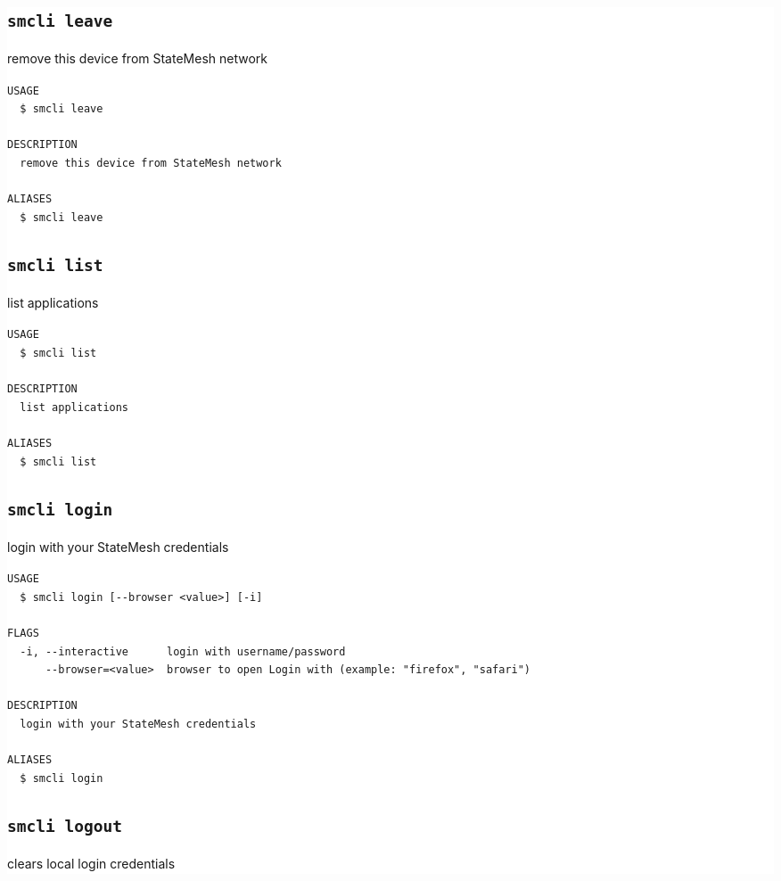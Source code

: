 ## `smcli leave`

remove this device from StateMesh network

```
USAGE
  $ smcli leave

DESCRIPTION
  remove this device from StateMesh network

ALIASES
  $ smcli leave
```

## `smcli list`

list applications

```
USAGE
  $ smcli list

DESCRIPTION
  list applications

ALIASES
  $ smcli list
```

## `smcli login`

login with your StateMesh credentials

```
USAGE
  $ smcli login [--browser <value>] [-i]

FLAGS
  -i, --interactive      login with username/password
      --browser=<value>  browser to open Login with (example: "firefox", "safari")

DESCRIPTION
  login with your StateMesh credentials

ALIASES
  $ smcli login
```

## `smcli logout`

clears local login credentials
